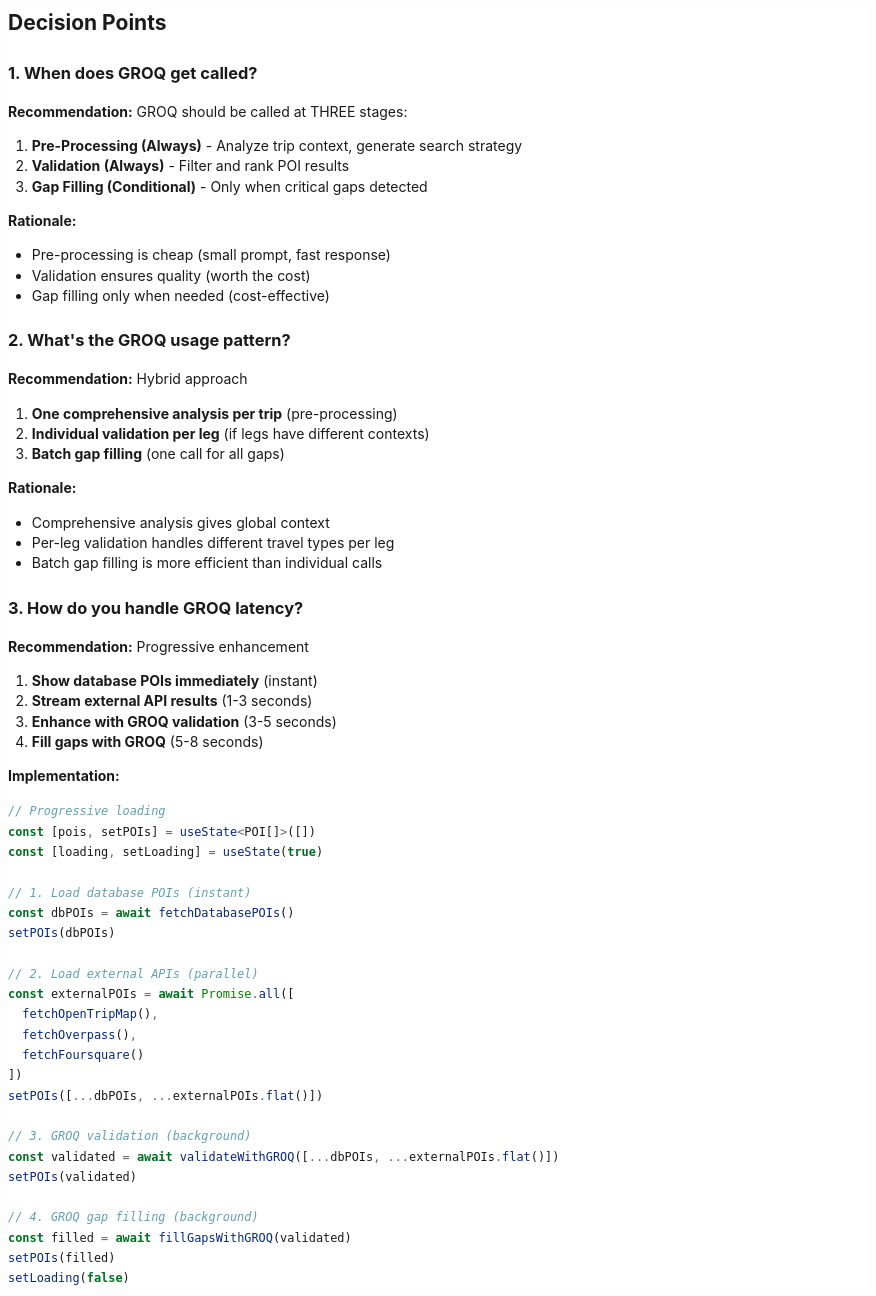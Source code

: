 
## Decision Points

### **1. When does GROQ get called?**

**Recommendation:** GROQ should be called at THREE stages:

1. **Pre-Processing (Always)** - Analyze trip context, generate search strategy
2. **Validation (Always)** - Filter and rank POI results
3. **Gap Filling (Conditional)** - Only when critical gaps detected

**Rationale:** 
- Pre-processing is cheap (small prompt, fast response)
- Validation ensures quality (worth the cost)
- Gap filling only when needed (cost-effective)

### **2. What's the GROQ usage pattern?**

**Recommendation:** Hybrid approach

1. **One comprehensive analysis per trip** (pre-processing)
2. **Individual validation per leg** (if legs have different contexts)
3. **Batch gap filling** (one call for all gaps)

**Rationale:**
- Comprehensive analysis gives global context
- Per-leg validation handles different travel types per leg
- Batch gap filling is more efficient than individual calls

### **3. How do you handle GROQ latency?**

**Recommendation:** Progressive enhancement

1. **Show database POIs immediately** (instant)
2. **Stream external API results** (1-3 seconds)
3. **Enhance with GROQ validation** (3-5 seconds)
4. **Fill gaps with GROQ** (5-8 seconds)

**Implementation:**
```typescript
// Progressive loading
const [pois, setPOIs] = useState<POI[]>([])
const [loading, setLoading] = useState(true)

// 1. Load database POIs (instant)
const dbPOIs = await fetchDatabasePOIs()
setPOIs(dbPOIs)

// 2. Load external APIs (parallel)
const externalPOIs = await Promise.all([
  fetchOpenTripMap(),
  fetchOverpass(),
  fetchFoursquare()
])
setPOIs([...dbPOIs, ...externalPOIs.flat()])

// 3. GROQ validation (background)
const validated = await validateWithGROQ([...dbPOIs, ...externalPOIs.flat()])
setPOIs(validated)

// 4. GROQ gap filling (background)
const filled = await fillGapsWithGROQ(validated)
setPOIs(filled)
setLoading(false)
```
